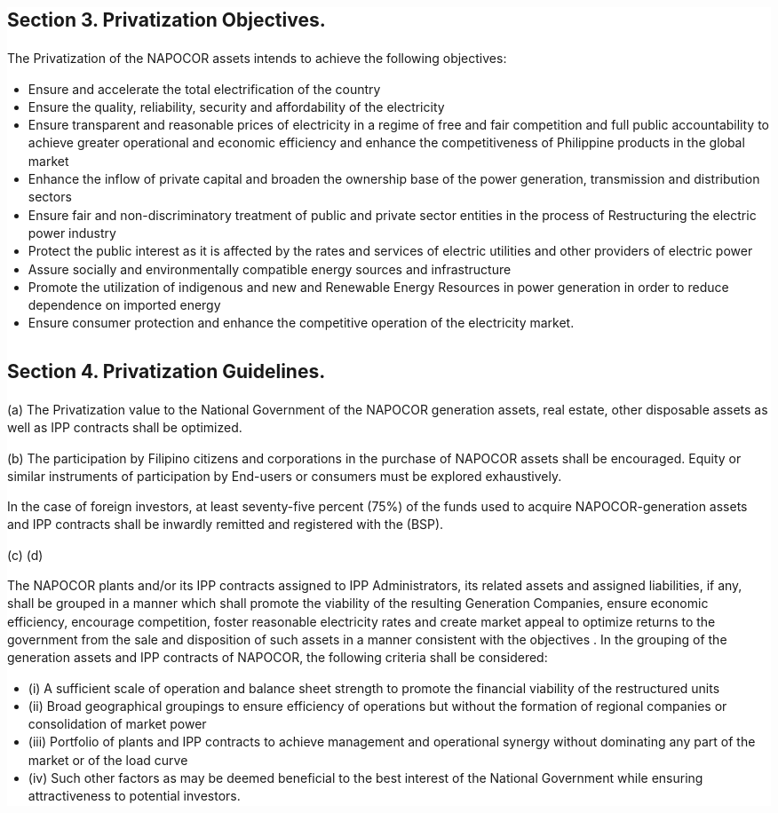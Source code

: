 
## Section 3. Privatization Objectives.

The Privatization of the NAPOCOR assets intends to achieve the following objectives:

- Ensure and accelerate the total electrification of the country
- Ensure the quality, reliability, security and affordability of the electricity
- Ensure transparent and reasonable prices of electricity in a regime of free and fair competition and full public accountability to achieve greater operational and economic efficiency and enhance the competitiveness of Philippine products in the global market
- Enhance the inflow of private capital and broaden the ownership base of the power generation, transmission and distribution sectors
- Ensure fair and non-discriminatory treatment of public and private sector entities in the process of Restructuring the electric power industry
- Protect the public interest as it is affected by the rates and services of electric utilities and other providers of electric power
- Assure socially and environmentally compatible energy sources and infrastructure
- Promote the utilization of indigenous and new and Renewable Energy Resources in power generation in order to reduce dependence on imported energy
- Ensure consumer protection and enhance
the competitive
operation of the electricity market.


## Section 4. Privatization Guidelines.

(a) The Privatization value to the National Government of the NAPOCOR generation assets, real estate, other disposable assets as well as IPP contracts shall be optimized.

(b) The participation by Filipino citizens and corporations in the purchase of NAPOCOR assets shall be encouraged. Equity or similar instruments of
participation by End-users or consumers must be explored exhaustively.

In the case of foreign investors, at least seventy-five percent (75%) of the funds used to acquire NAPOCOR-generation assets and IPP contracts shall be inwardly remitted and registered with the (BSP). 

(c)
(d)

The NAPOCOR plants and/or its IPP contracts assigned to IPP Administrators, its related assets and assigned liabilities, if any, shall
be grouped in a manner which shall promote the viability of the resulting Generation Companies, ensure economic efficiency,
encourage competition, foster reasonable electricity rates and create market appeal to optimize returns to the government from the sale
and disposition of such assets in a manner consistent with the objectives . In the grouping of the generation assets and IPP
contracts of NAPOCOR, the following criteria shall be considered:

- (i) A sufficient scale of operation and balance sheet strength to promote the financial viability of the restructured units
- (ii) Broad geographical groupings to ensure efficiency of operations but without the formation of regional companies or
consolidation of market power
- (iii) Portfolio of plants and IPP contracts to achieve management and operational synergy without dominating any part of the
market or of the load curve
- (iv) Such other factors as may be deemed beneficial to the best interest of the National Government while ensuring
attractiveness to potential investors.
